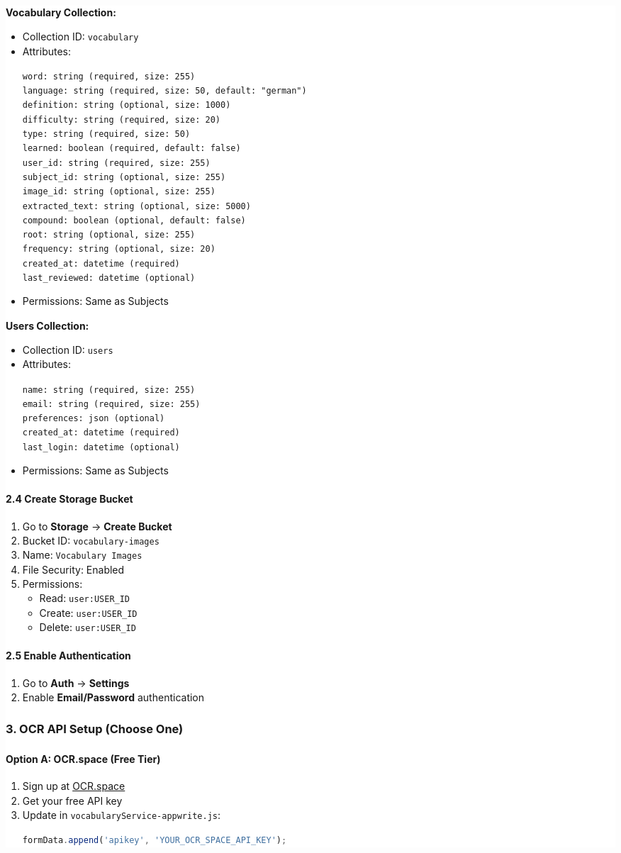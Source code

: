 **Vocabulary Collection:**
- Collection ID: `vocabulary`
- Attributes:
  ```
  word: string (required, size: 255)
  language: string (required, size: 50, default: "german")
  definition: string (optional, size: 1000)
  difficulty: string (required, size: 20)
  type: string (required, size: 50)
  learned: boolean (required, default: false)
  user_id: string (required, size: 255)
  subject_id: string (optional, size: 255)
  image_id: string (optional, size: 255)
  extracted_text: string (optional, size: 5000)
  compound: boolean (optional, default: false)
  root: string (optional, size: 255)
  frequency: string (optional, size: 20)
  created_at: datetime (required)
  last_reviewed: datetime (optional)
  ```
- Permissions: Same as Subjects

**Users Collection:**
- Collection ID: `users`
- Attributes:
  ```
  name: string (required, size: 255)
  email: string (required, size: 255)
  preferences: json (optional)
  created_at: datetime (required)
  last_login: datetime (optional)
  ```
- Permissions: Same as Subjects

#### **2.4 Create Storage Bucket**
1. Go to **Storage** → **Create Bucket**
2. Bucket ID: `vocabulary-images`
3. Name: `Vocabulary Images`
4. File Security: Enabled
5. Permissions: 
   - Read: `user:USER_ID`
   - Create: `user:USER_ID`
   - Delete: `user:USER_ID`

#### **2.5 Enable Authentication**
1. Go to **Auth** → **Settings**
2. Enable **Email/Password** authentication

### **3. OCR API Setup (Choose One)**

#### **Option A: OCR.space (Free Tier)**
1. Sign up at [OCR.space](https://ocr.space/ocrapi)
2. Get your free API key
3. Update in `vocabularyService-appwrite.js`:
   ```javascript
   formData.append('apikey', 'YOUR_OCR_SPACE_API_KEY');
   ```
